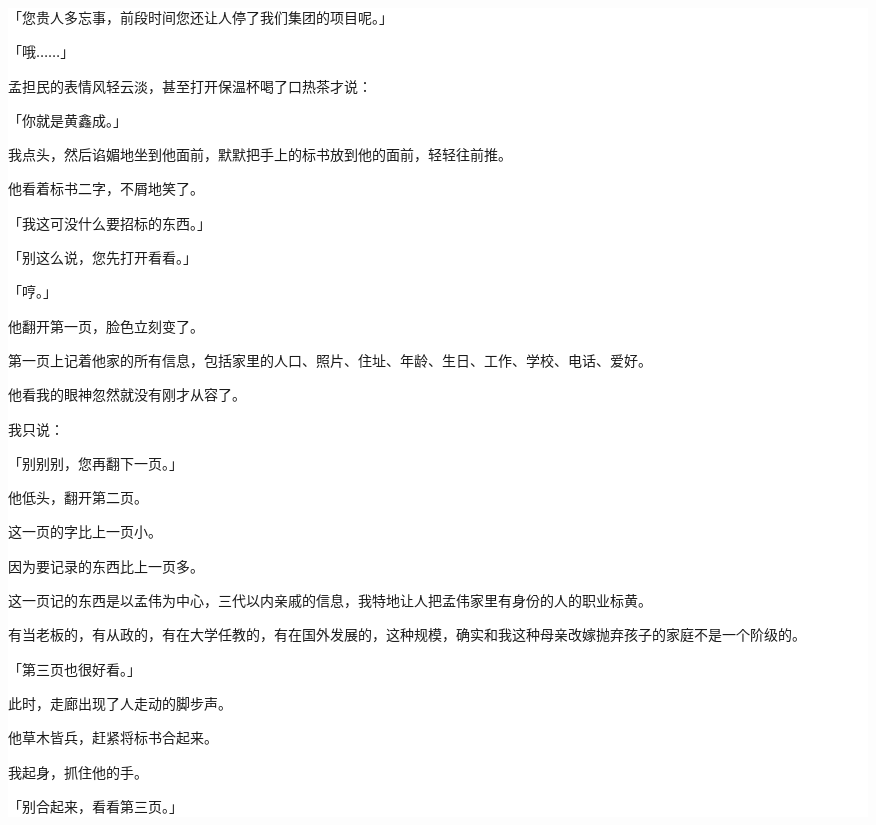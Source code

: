 
「您贵人多忘事，前段时间您还让人停了我们集团的项目呢。」


「哦……」


孟担民的表情风轻云淡，甚至打开保温杯喝了口热茶才说：


「你就是黄鑫成。」


我点头，然后谄媚地坐到他面前，默默把手上的标书放到他的面前，轻轻往前推。


他看着标书二字，不屑地笑了。


「我这可没什么要招标的东西。」


「别这么说，您先打开看看。」


「哼。」


他翻开第一页，脸色立刻变了。


第一页上记着他家的所有信息，包括家里的人口、照片、住址、年龄、生日、工作、学校、电话、爱好。


他看我的眼神忽然就没有刚才从容了。


我只说：


「别别别，您再翻下一页。」


他低头，翻开第二页。


这一页的字比上一页小。


因为要记录的东西比上一页多。


这一页记的东西是以孟伟为中心，三代以内亲戚的信息，我特地让人把孟伟家里有身份的人的职业标黄。


有当老板的，有从政的，有在大学任教的，有在国外发展的，这种规模，确实和我这种母亲改嫁抛弃孩子的家庭不是一个阶级的。


「第三页也很好看。」


此时，走廊出现了人走动的脚步声。


他草木皆兵，赶紧将标书合起来。


我起身，抓住他的手。


「别合起来，看看第三页。」

